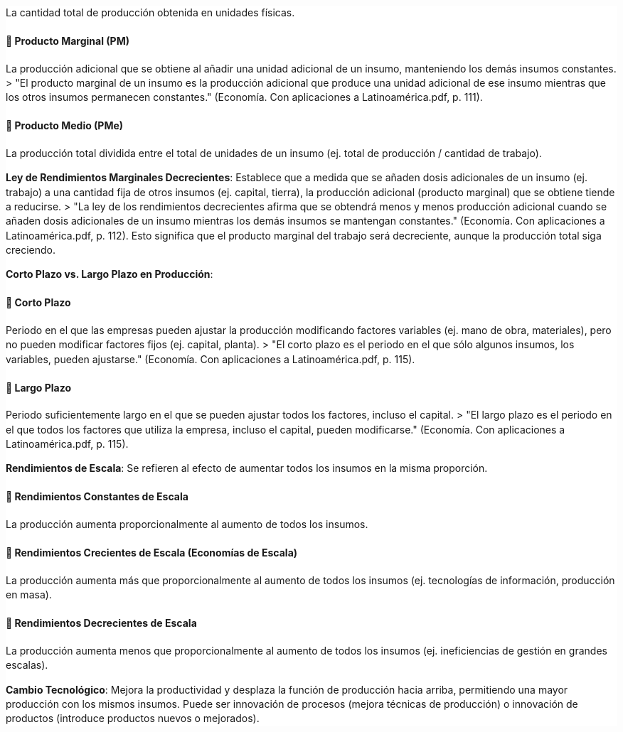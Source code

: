  La cantidad total de producción obtenida en unidades físicas.
#### 🔹 Producto Marginal (PM)

 La producción adicional que se obtiene al añadir una unidad adicional de un insumo, manteniendo los demás insumos constantes.
    > "El producto marginal de un insumo es la producción adicional que produce una unidad adicional de ese insumo mientras que los otros insumos permanecen constantes." (Economía. Con aplicaciones a Latinoamérica.pdf, p. 111).
#### 🔹 Producto Medio (PMe)

 La producción total dividida entre el total de unidades de un insumo (ej. total de producción / cantidad de trabajo).

**Ley de Rendimientos Marginales Decrecientes**: Establece que a medida que se añaden dosis adicionales de un insumo (ej. trabajo) a una cantidad fija de otros insumos (ej. capital, tierra), la producción adicional (producto marginal) que se obtiene tiende a reducirse.
    > "La ley de los rendimientos decrecientes afirma que se obtendrá menos y menos producción adicional cuando se añaden dosis adicionales de un insumo mientras los demás insumos se mantengan constantes." (Economía. Con aplicaciones a Latinoamérica.pdf, p. 112).
Esto significa que el producto marginal del trabajo será decreciente, aunque la producción total siga creciendo.

**Corto Plazo vs. Largo Plazo en Producción**:

#### 🔹 Corto Plazo

 Periodo en el que las empresas pueden ajustar la producción modificando factores variables (ej. mano de obra, materiales), pero no pueden modificar factores fijos (ej. capital, planta).
    > "El corto plazo es el periodo en el que sólo algunos insumos, los variables, pueden ajustarse." (Economía. Con aplicaciones a Latinoamérica.pdf, p. 115).
#### 🔹 Largo Plazo

 Periodo suficientemente largo en el que se pueden ajustar todos los factores, incluso el capital.
    > "El largo plazo es el periodo en el que todos los factores que utiliza la empresa, incluso el capital, pueden modificarse." (Economía. Con aplicaciones a Latinoamérica.pdf, p. 115).

**Rendimientos de Escala**: Se refieren al efecto de aumentar todos los insumos en la misma proporción.

#### 🔹 Rendimientos Constantes de Escala

 La producción aumenta proporcionalmente al aumento de todos los insumos.
#### 🔹 Rendimientos Crecientes de Escala (Economías de Escala)

 La producción aumenta más que proporcionalmente al aumento de todos los insumos (ej. tecnologías de información, producción en masa).
#### 🔹 Rendimientos Decrecientes de Escala

 La producción aumenta menos que proporcionalmente al aumento de todos los insumos (ej. ineficiencias de gestión en grandes escalas).

**Cambio Tecnológico**: Mejora la productividad y desplaza la función de producción hacia arriba, permitiendo una mayor producción con los mismos insumos. Puede ser innovación de procesos (mejora técnicas de producción) o innovación de productos (introduce productos nuevos o mejorados).
